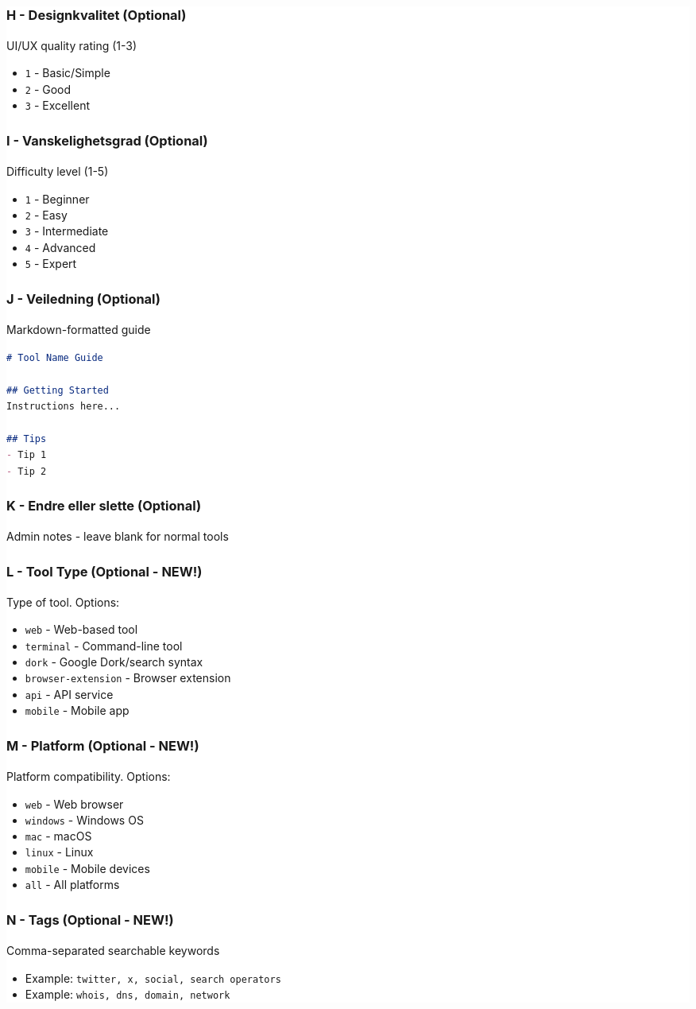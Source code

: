 ### **H - Designkvalitet** (Optional)
UI/UX quality rating (1-3)
- `1` - Basic/Simple
- `2` - Good
- `3` - Excellent

### **I - Vanskelighetsgrad** (Optional)
Difficulty level (1-5)
- `1` - Beginner
- `2` - Easy
- `3` - Intermediate
- `4` - Advanced
- `5` - Expert

### **J - Veiledning** (Optional)
Markdown-formatted guide
```markdown
# Tool Name Guide

## Getting Started
Instructions here...

## Tips
- Tip 1
- Tip 2
```

### **K - Endre eller slette** (Optional)
Admin notes - leave blank for normal tools

### **L - Tool Type** (Optional - NEW!)
Type of tool. Options:
- `web` - Web-based tool
- `terminal` - Command-line tool
- `dork` - Google Dork/search syntax
- `browser-extension` - Browser extension
- `api` - API service
- `mobile` - Mobile app

### **M - Platform** (Optional - NEW!)
Platform compatibility. Options:
- `web` - Web browser
- `windows` - Windows OS
- `mac` - macOS
- `linux` - Linux
- `mobile` - Mobile devices
- `all` - All platforms

### **N - Tags** (Optional - NEW!)
Comma-separated searchable keywords
- Example: `twitter, x, social, search operators`
- Example: `whois, dns, domain, network`
